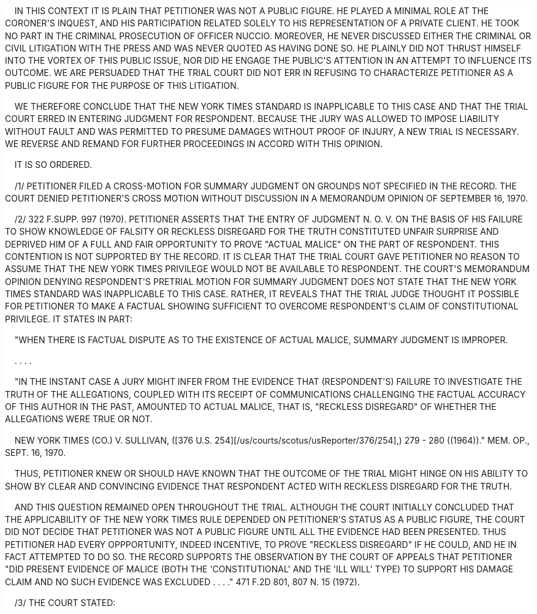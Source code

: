     IN THIS CONTEXT IT IS PLAIN THAT PETITIONER WAS NOT A PUBLIC FIGURE.  HE PLAYED A MINIMAL ROLE AT THE CORONER'S INQUEST, AND HIS PARTICIPATION RELATED SOLELY TO HIS REPRESENTATION OF A PRIVATE CLIENT.  HE TOOK NO PART IN THE CRIMINAL PROSECUTION OF OFFICER NUCCIO.  MOREOVER, HE NEVER DISCUSSED EITHER THE CRIMINAL OR CIVIL LITIGATION WITH THE PRESS AND WAS NEVER QUOTED AS HAVING DONE SO.  HE PLAINLY DID NOT THRUST HIMSELF INTO THE VORTEX OF THIS PUBLIC ISSUE, NOR DID HE ENGAGE THE PUBLIC'S ATTENTION IN AN ATTEMPT TO INFLUENCE ITS OUTCOME.  WE ARE PERSUADED THAT THE TRIAL COURT DID NOT ERR IN REFUSING TO CHARACTERIZE PETITIONER AS A PUBLIC FIGURE FOR THE PURPOSE OF THIS LITIGATION.

    WE THEREFORE CONCLUDE THAT THE NEW YORK TIMES STANDARD IS INAPPLICABLE TO THIS CASE AND THAT THE TRIAL COURT ERRED IN ENTERING JUDGMENT FOR RESPONDENT.  BECAUSE THE JURY WAS ALLOWED TO IMPOSE LIABILITY WITHOUT FAULT AND WAS PERMITTED TO PRESUME DAMAGES WITHOUT PROOF OF INJURY, A NEW TRIAL IS NECESSARY.  WE REVERSE AND REMAND FOR FURTHER PROCEEDINGS IN ACCORD WITH THIS OPINION.

    IT IS SO ORDERED.

    /1/  PETITIONER FILED A CROSS-MOTION FOR SUMMARY JUDGMENT ON GROUNDS NOT SPECIFIED IN THE RECORD.  THE COURT DENIED PETITIONER'S CROSS MOTION WITHOUT DISCUSSION IN A MEMORANDUM OPINION OF SEPTEMBER 16, 1970.

    /2/  322 F.SUPP.  997 (1970).  PETITIONER ASSERTS THAT THE ENTRY OF JUDGMENT N. O. V. ON THE BASIS OF HIS FAILURE TO SHOW KNOWLEDGE OF FALSITY OR RECKLESS DISREGARD FOR THE TRUTH CONSTITUTED UNFAIR SURPRISE AND DEPRIVED HIM OF A FULL AND FAIR OPPORTUNITY TO PROVE "ACTUAL MALICE" ON THE PART OF RESPONDENT.  THIS CONTENTION IS NOT SUPPORTED BY THE RECORD.  IT IS CLEAR THAT THE TRIAL COURT GAVE PETITIONER NO REASON TO ASSUME THAT THE NEW YORK TIMES PRIVILEGE WOULD NOT BE AVAILABLE TO RESPONDENT.  THE COURT'S MEMORANDUM OPINION DENYING RESPONDENT'S PRETRIAL MOTION FOR SUMMARY JUDGMENT DOES NOT STATE THAT THE NEW YORK TIMES STANDARD WAS INAPPLICABLE TO THIS CASE.  RATHER, IT REVEALS THAT THE TRIAL JUDGE THOUGHT IT POSSIBLE FOR PETITIONER TO MAKE A FACTUAL SHOWING SUFFICIENT TO OVERCOME RESPONDENT'S CLAIM OF CONSTITUTIONAL PRIVILEGE.  IT STATES IN PART:

    "WHEN THERE IS FACTUAL DISPUTE AS TO THE EXISTENCE OF ACTUAL MALICE, SUMMARY JUDGMENT IS IMPROPER.

    .          .  .          .

    "IN THE INSTANT CASE A JURY MIGHT INFER FROM THE EVIDENCE THAT (RESPONDENT'S) FAILURE TO INVESTIGATE THE TRUTH OF THE ALLEGATIONS, COUPLED WITH ITS RECEIPT OF COMMUNICATIONS CHALLENGING THE FACTUAL ACCURACY OF THIS AUTHOR IN THE PAST, AMOUNTED TO ACTUAL MALICE, THAT IS, "RECKLESS DISREGARD" OF WHETHER THE ALLEGATIONS WERE TRUE OR NOT.

    NEW YORK TIMES (CO.)  V. SULLIVAN, ([376 U.S. 254][/us/courts/scotus/usReporter/376/254],) 279 - 280 ((1964))."  MEM. OP., SEPT. 16, 1970.

    THUS, PETITIONER KNEW OR SHOULD HAVE KNOWN THAT THE OUTCOME OF THE TRIAL MIGHT HINGE ON HIS ABILITY TO SHOW BY CLEAR AND CONVINCING EVIDENCE THAT RESPONDENT ACTED WITH RECKLESS DISREGARD FOR THE TRUTH.

    AND THIS QUESTION REMAINED OPEN THROUGHOUT THE TRIAL.  ALTHOUGH THE COURT INITIALLY CONCLUDED THAT THE APPLICABILITY OF THE NEW YORK TIMES RULE DEPENDED ON PETITIONER'S STATUS AS A PUBLIC FIGURE, THE COURT DID NOT DECIDE THAT PETITIONER WAS NOT A PUBLIC FIGURE UNTIL ALL THE EVIDENCE HAD BEEN PRESENTED.  THUS PETITIONER HAD EVERY OPPPORTUNITY, INDEED INCENTIVE, TO PROVE "RECKLESS DISREGARD" IF HE COULD, AND HE IN FACT ATTEMPTED TO DO SO.  THE RECORD SUPPORTS THE OBSERVATION BY THE COURT OF APPEALS THAT PETITIONER "DID PRESENT EVIDENCE OF MALICE (BOTH THE 'CONSTITUTIONAL'  AND THE 'ILL WILL' TYPE) TO SUPPORT HIS DAMAGE CLAIM AND NO SUCH EVIDENCE WAS EXCLUDED . . . ."  471 F.2D 801, 807 N. 15 (1972).

    /3/  THE COURT STATED:
